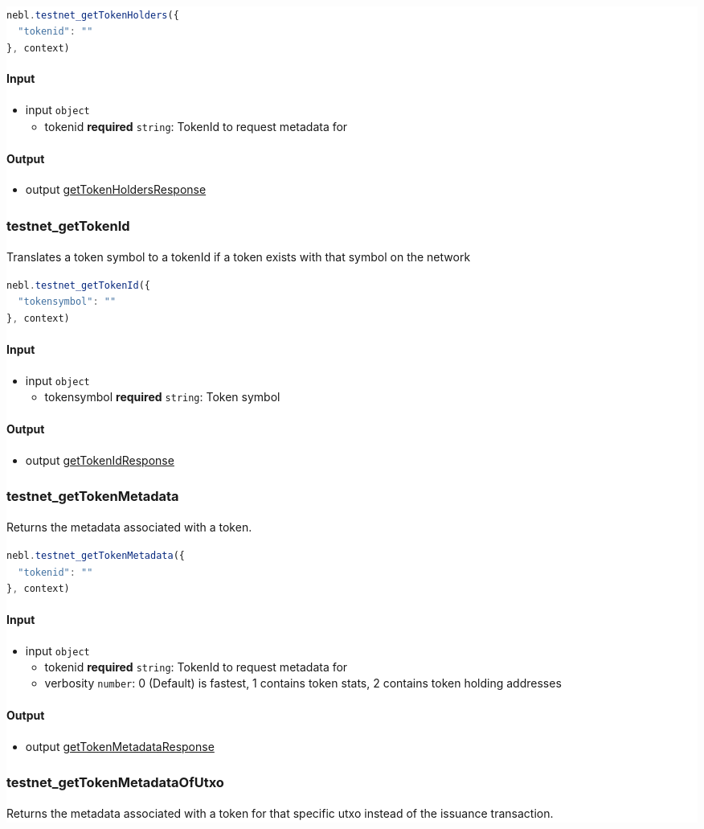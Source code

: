 

```js
nebl.testnet_getTokenHolders({
  "tokenid": ""
}, context)
```

#### Input
* input `object`
  * tokenid **required** `string`: TokenId to request metadata for

#### Output
* output [getTokenHoldersResponse](#gettokenholdersresponse)

### testnet_getTokenId
Translates a token symbol to a tokenId if a token exists with that symbol on the network



```js
nebl.testnet_getTokenId({
  "tokensymbol": ""
}, context)
```

#### Input
* input `object`
  * tokensymbol **required** `string`: Token symbol

#### Output
* output [getTokenIdResponse](#gettokenidresponse)

### testnet_getTokenMetadata
Returns the metadata associated with a token.



```js
nebl.testnet_getTokenMetadata({
  "tokenid": ""
}, context)
```

#### Input
* input `object`
  * tokenid **required** `string`: TokenId to request metadata for
  * verbosity `number`: 0 (Default) is fastest, 1 contains token stats, 2 contains token holding addresses

#### Output
* output [getTokenMetadataResponse](#gettokenmetadataresponse)

### testnet_getTokenMetadataOfUtxo
Returns the metadata associated with a token for that specific utxo instead of the issuance transaction.
